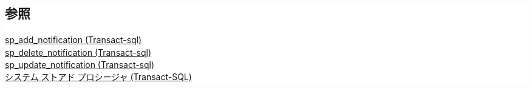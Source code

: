 ## <a name="see-also"></a>参照  
 [sp_add_notification &#40;Transact-sql&#41;](../../relational-databases/system-stored-procedures/sp-add-notification-transact-sql.md)   
 [sp_delete_notification &#40;Transact-sql&#41;](../../relational-databases/system-stored-procedures/sp-delete-notification-transact-sql.md)   
 [sp_update_notification &#40;Transact-sql&#41;](../../relational-databases/system-stored-procedures/sp-update-notification-transact-sql.md)   
 [システム ストアド プロシージャ &#40;Transact-SQL&#41;](../../relational-databases/system-stored-procedures/system-stored-procedures-transact-sql.md)  
  
  
